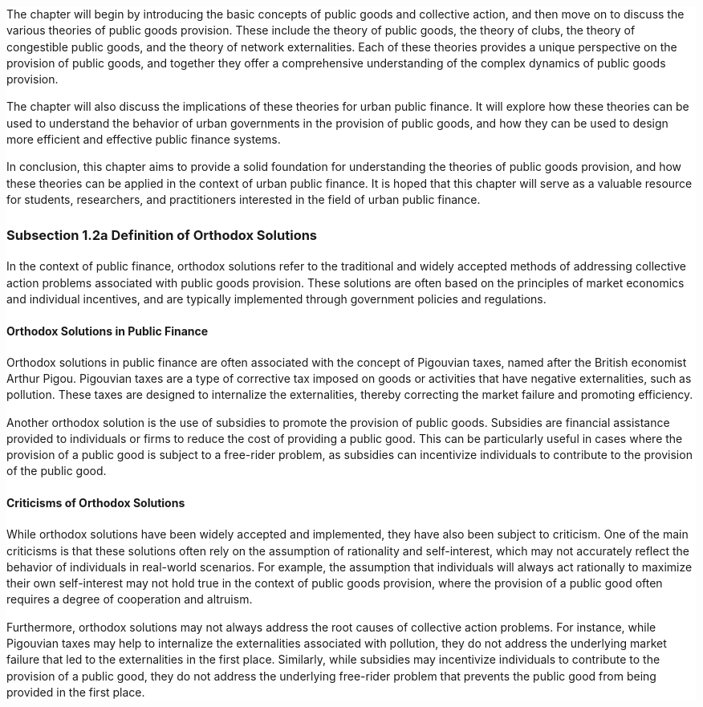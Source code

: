 The chapter will begin by introducing the basic concepts of public goods and collective action, and then move on to discuss the various theories of public goods provision. These include the theory of public goods, the theory of clubs, the theory of congestible public goods, and the theory of network externalities. Each of these theories provides a unique perspective on the provision of public goods, and together they offer a comprehensive understanding of the complex dynamics of public goods provision.

The chapter will also discuss the implications of these theories for urban public finance. It will explore how these theories can be used to understand the behavior of urban governments in the provision of public goods, and how they can be used to design more efficient and effective public finance systems.

In conclusion, this chapter aims to provide a solid foundation for understanding the theories of public goods provision, and how these theories can be applied in the context of urban public finance. It is hoped that this chapter will serve as a valuable resource for students, researchers, and practitioners interested in the field of urban public finance.




### Subsection 1.2a Definition of Orthodox Solutions

In the context of public finance, orthodox solutions refer to the traditional and widely accepted methods of addressing collective action problems associated with public goods provision. These solutions are often based on the principles of market economics and individual incentives, and are typically implemented through government policies and regulations.

#### Orthodox Solutions in Public Finance

Orthodox solutions in public finance are often associated with the concept of Pigouvian taxes, named after the British economist Arthur Pigou. Pigouvian taxes are a type of corrective tax imposed on goods or activities that have negative externalities, such as pollution. These taxes are designed to internalize the externalities, thereby correcting the market failure and promoting efficiency.

Another orthodox solution is the use of subsidies to promote the provision of public goods. Subsidies are financial assistance provided to individuals or firms to reduce the cost of providing a public good. This can be particularly useful in cases where the provision of a public good is subject to a free-rider problem, as subsidies can incentivize individuals to contribute to the provision of the public good.

#### Criticisms of Orthodox Solutions

While orthodox solutions have been widely accepted and implemented, they have also been subject to criticism. One of the main criticisms is that these solutions often rely on the assumption of rationality and self-interest, which may not accurately reflect the behavior of individuals in real-world scenarios. For example, the assumption that individuals will always act rationally to maximize their own self-interest may not hold true in the context of public goods provision, where the provision of a public good often requires a degree of cooperation and altruism.

Furthermore, orthodox solutions may not always address the root causes of collective action problems. For instance, while Pigouvian taxes may help to internalize the externalities associated with pollution, they do not address the underlying market failure that led to the externalities in the first place. Similarly, while subsidies may incentivize individuals to contribute to the provision of a public good, they do not address the underlying free-rider problem that prevents the public good from being provided in the first place.
